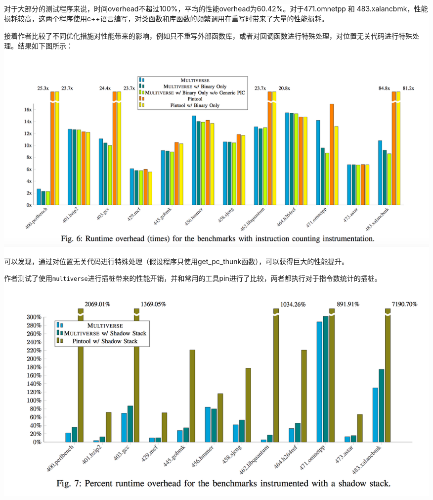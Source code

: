 对于大部分的测试程序来说，时间overhead不超过100%，平均的性能overhead为60.42%。对于471.omnetpp 和 483.xalancbmk，性能损耗较高，这两个程序使用c++语言编写，对类函数和库函数的频繁调用在重写时带来了大量的性能损耗。

接着作者比较了不同优化措施对性能带来的影响，例如只不重写外部函数库，或者对回调函数进行特殊处理，对位置无关代码进行特殊处理。结果如下图所示：

![图6](Superset-Disassembly-Statically-Rewriting-X86-Binaries-Without-Heuristics-Disassembly/6.png)

可以发现，通过对位置无关代码进行特殊处理（假设程序只使用get_pc_thunk函数），可以获得巨大的性能提升。

作者测试了使用`multiverse`进行插桩带来的性能开销，并和常用的工具pin进行了比较，两者都执行对于指令数统计的插桩。

![图7](Superset-Disassembly-Statically-Rewriting-X86-Binaries-Without-Heuristics-Disassembly/7.png)
